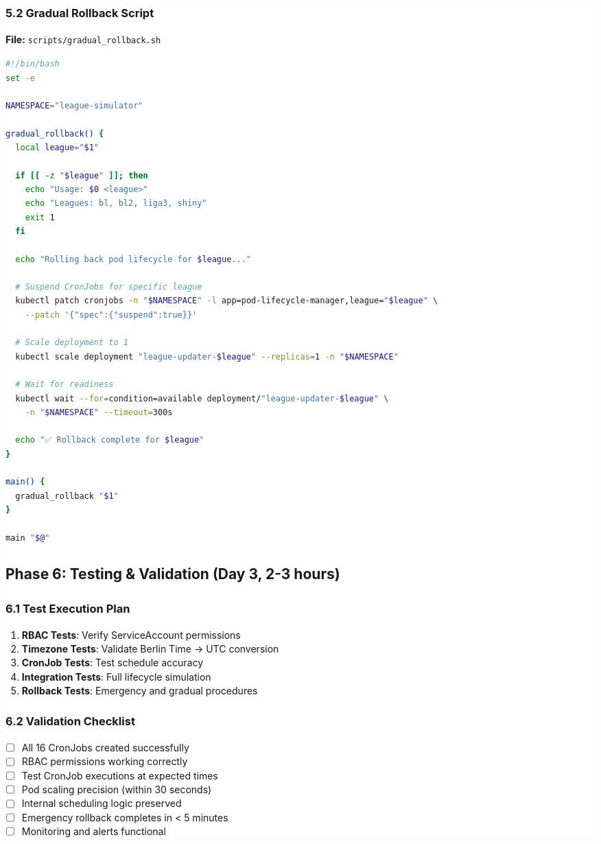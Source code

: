 ### 5.2 Gradual Rollback Script
**File:** `scripts/gradual_rollback.sh`

```bash
#!/bin/bash
set -e

NAMESPACE="league-simulator"

gradual_rollback() {
  local league="$1"
  
  if [[ -z "$league" ]]; then
    echo "Usage: $0 <league>"
    echo "Leagues: bl, bl2, liga3, shiny"
    exit 1
  fi
  
  echo "Rolling back pod lifecycle for $league..."
  
  # Suspend CronJobs for specific league
  kubectl patch cronjobs -n "$NAMESPACE" -l app=pod-lifecycle-manager,league="$league" \
    --patch '{"spec":{"suspend":true}}'
  
  # Scale deployment to 1
  kubectl scale deployment "league-updater-$league" --replicas=1 -n "$NAMESPACE"
  
  # Wait for readiness
  kubectl wait --for=condition=available deployment/"league-updater-$league" \
    -n "$NAMESPACE" --timeout=300s
  
  echo "✅ Rollback complete for $league"
}

main() {
  gradual_rollback "$1"
}

main "$@"
```

## Phase 6: Testing & Validation (Day 3, 2-3 hours)

### 6.1 Test Execution Plan
1. **RBAC Tests**: Verify ServiceAccount permissions
2. **Timezone Tests**: Validate Berlin Time → UTC conversion
3. **CronJob Tests**: Test schedule accuracy
4. **Integration Tests**: Full lifecycle simulation
5. **Rollback Tests**: Emergency and gradual procedures

### 6.2 Validation Checklist
- [ ] All 16 CronJobs created successfully
- [ ] RBAC permissions working correctly
- [ ] Test CronJob executions at expected times
- [ ] Pod scaling precision (within 30 seconds)
- [ ] Internal scheduling logic preserved
- [ ] Emergency rollback completes in < 5 minutes
- [ ] Monitoring and alerts functional
